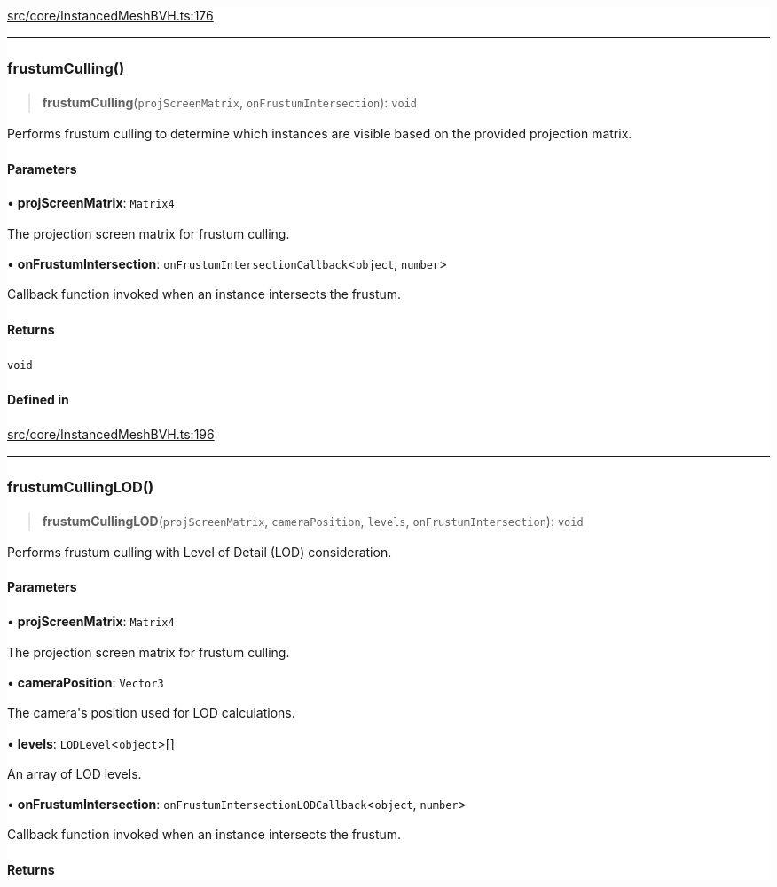 [src/core/InstancedMeshBVH.ts:176](https://github.com/three-ez/instanced-mesh/blob/85018850a35ef66e53e9b7df12c8fcc2c395066b/src/core/InstancedMeshBVH.ts#L176)

***

### frustumCulling()

> **frustumCulling**(`projScreenMatrix`, `onFrustumIntersection`): `void`

Performs frustum culling to determine which instances are visible based on the provided projection matrix.

#### Parameters

• **projScreenMatrix**: `Matrix4`

The projection screen matrix for frustum culling.

• **onFrustumIntersection**: `onFrustumIntersectionCallback`\<`object`, `number`\>

Callback function invoked when an instance intersects the frustum.

#### Returns

`void`

#### Defined in

[src/core/InstancedMeshBVH.ts:196](https://github.com/three-ez/instanced-mesh/blob/85018850a35ef66e53e9b7df12c8fcc2c395066b/src/core/InstancedMeshBVH.ts#L196)

***

### frustumCullingLOD()

> **frustumCullingLOD**(`projScreenMatrix`, `cameraPosition`, `levels`, `onFrustumIntersection`): `void`

Performs frustum culling with Level of Detail (LOD) consideration.

#### Parameters

• **projScreenMatrix**: `Matrix4`

The projection screen matrix for frustum culling.

• **cameraPosition**: `Vector3`

The camera's position used for LOD calculations.

• **levels**: [`LODLevel`](/api/interfaces/lodlevel/)\<`object`\>[]

An array of LOD levels.

• **onFrustumIntersection**: `onFrustumIntersectionLODCallback`\<`object`, `number`\>

Callback function invoked when an instance intersects the frustum.

#### Returns
